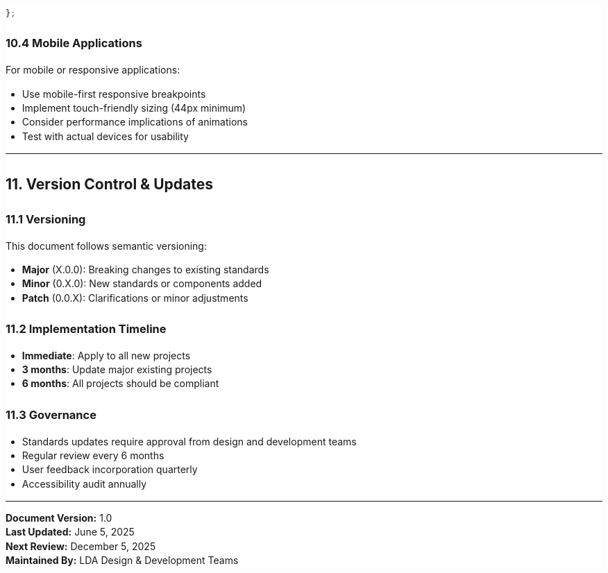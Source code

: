 ```javascript
};
```

### 10.4 Mobile Applications

For mobile or responsive applications:
- Use mobile-first responsive breakpoints
- Implement touch-friendly sizing (44px minimum)
- Consider performance implications of animations
- Test with actual devices for usability

---

## 11. Version Control & Updates

### 11.1 Versioning

This document follows semantic versioning:
- **Major** (X.0.0): Breaking changes to existing standards
- **Minor** (0.X.0): New standards or components added
- **Patch** (0.0.X): Clarifications or minor adjustments

### 11.2 Implementation Timeline

- **Immediate**: Apply to all new projects
- **3 months**: Update major existing projects
- **6 months**: All projects should be compliant

### 11.3 Governance

- Standards updates require approval from design and development teams
- Regular review every 6 months
- User feedback incorporation quarterly
- Accessibility audit annually

---

**Document Version:** 1.0  
**Last Updated:** June 5, 2025  
**Next Review:** December 5, 2025  
**Maintained By:** LDA Design & Development Teams